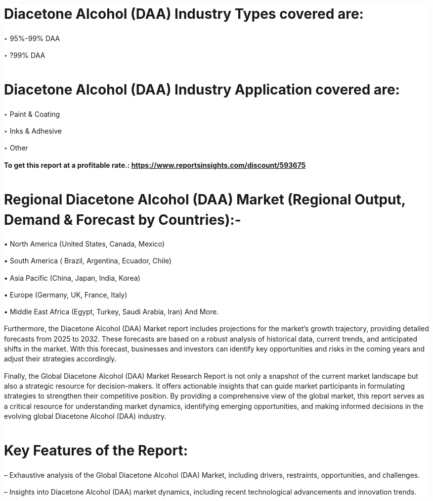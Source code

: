 # <strong>Diacetone Alcohol (DAA) Industry Types covered are:</strong>

‣ 95%-99% DAA

‣ ?99% DAA

# <strong>Diacetone Alcohol (DAA) Industry Application covered are:</strong>

‣ Paint & Coating

‣  Inks & Adhesive

‣  Other

<strong>To get this report at a profitable rate.: <a href=https://www.reportsinsights.com/discount/593675>https://www.reportsinsights.com/discount/593675</a></strong>

# <strong>Regional Diacetone Alcohol (DAA) Market (Regional Output, Demand &amp; Forecast by Countries):-</strong>

• North America (United States, Canada, Mexico)

• South America ( Brazil, Argentina, Ecuador, Chile)

• Asia Pacific (China, Japan, India, Korea)

• Europe (Germany, UK, France, Italy)

• Middle East Africa (Egypt, Turkey, Saudi Arabia, Iran) And More.

Furthermore, the Diacetone Alcohol (DAA) Market report includes projections for the market’s growth trajectory, providing detailed forecasts from 2025 to 2032. These forecasts are based on a robust analysis of historical data, current trends, and anticipated shifts in the market. With this forecast, businesses and investors can identify key opportunities and risks in the coming years and adjust their strategies accordingly.

Finally, the Global Diacetone Alcohol (DAA) Market Research Report is not only a snapshot of the current market landscape but also a strategic resource for decision-makers. It offers actionable insights that can guide market participants in formulating strategies to strengthen their competitive position. By providing a comprehensive view of the global market, this report serves as a critical resource for understanding market dynamics, identifying emerging opportunities, and making informed decisions in the evolving global Diacetone Alcohol (DAA) industry.

# <strong>Key Features of the Report:</strong>

– Exhaustive analysis of the Global Diacetone Alcohol (DAA) Market, including drivers, restraints, opportunities, and challenges.

– Insights into Diacetone Alcohol (DAA) market dynamics, including recent technological advancements and innovation trends.
